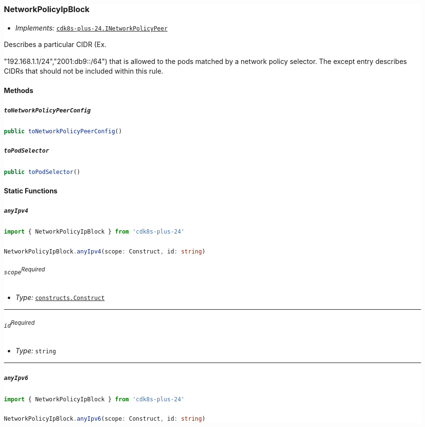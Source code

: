 
### NetworkPolicyIpBlock <a name="cdk8s-plus-24.NetworkPolicyIpBlock"></a>

- *Implements:* [`cdk8s-plus-24.INetworkPolicyPeer`](#cdk8s-plus-24.INetworkPolicyPeer)

Describes a particular CIDR (Ex.

"192.168.1.1/24","2001:db9::/64") that is
allowed to the pods matched by a network policy selector.
The except entry describes CIDRs that should not be included within this rule.

#### Methods <a name="Methods"></a>

##### `toNetworkPolicyPeerConfig` <a name="cdk8s-plus-24.NetworkPolicyIpBlock.toNetworkPolicyPeerConfig"></a>

```typescript
public toNetworkPolicyPeerConfig()
```

##### `toPodSelector` <a name="cdk8s-plus-24.NetworkPolicyIpBlock.toPodSelector"></a>

```typescript
public toPodSelector()
```

#### Static Functions <a name="Static Functions"></a>

##### `anyIpv4` <a name="cdk8s-plus-24.NetworkPolicyIpBlock.anyIpv4"></a>

```typescript
import { NetworkPolicyIpBlock } from 'cdk8s-plus-24'

NetworkPolicyIpBlock.anyIpv4(scope: Construct, id: string)
```

###### `scope`<sup>Required</sup> <a name="cdk8s-plus-24.NetworkPolicyIpBlock.parameter.scope"></a>

- *Type:* [`constructs.Construct`](#constructs.Construct)

---

###### `id`<sup>Required</sup> <a name="cdk8s-plus-24.NetworkPolicyIpBlock.parameter.id"></a>

- *Type:* `string`

---

##### `anyIpv6` <a name="cdk8s-plus-24.NetworkPolicyIpBlock.anyIpv6"></a>

```typescript
import { NetworkPolicyIpBlock } from 'cdk8s-plus-24'

NetworkPolicyIpBlock.anyIpv6(scope: Construct, id: string)
```
